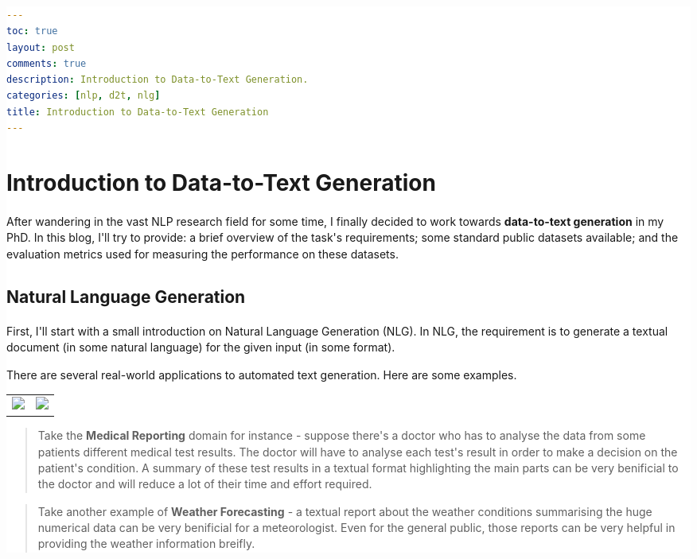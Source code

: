 ```yaml
---
toc: true
layout: post
comments: true
description: Introduction to Data-to-Text Generation.
categories: [nlp, d2t, nlg]
title: Introduction to Data-to-Text Generation
---
```


# Introduction to Data-to-Text Generation

After wandering in the vast NLP research field for some time, I finally decided to work towards **data-to-text generation** in my PhD. In this blog, I'll try to provide: a brief overview of the task's requirements; some standard public datasets available; and the evaluation metrics used for measuring the performance on these datasets.



## Natural Language Generation

First, I'll start with a small introduction on Natural Language Generation (NLG). In NLG, the requirement is to generate a textual document (in some natural language) for the given input (in some format).

There are several real-world applications to automated text generation. Here are some examples. 



  
  












<table style="margin-left:auto;margin-right:auto;">
  <tr>
    <td><img src="https://ashishu007.github.io/assets/d2t/med.jpg" width="300"></td>
    <td><img src="https://ashishu007.github.io/assets/d2t/weather.gif" width="350"></td>
  </tr>
</table>



> Take the <b>Medical Reporting</b> domain for instance - suppose there's a doctor who has to analyse the data from some patients different medical test results. The doctor will have to analyse each test's result in order to make a decision on the patient's condition. A summary of these test results in a textual format highlighting the main parts can be very benificial to the doctor and will reduce a lot of their time and effort required.

> Take another example of <b>Weather Forecasting</b> - a textual report about the weather conditions summarising the huge numerical data can be very benificial for a meteorologist. Even for the general public, those reports can be very helpful in providing the weather information breifly.
